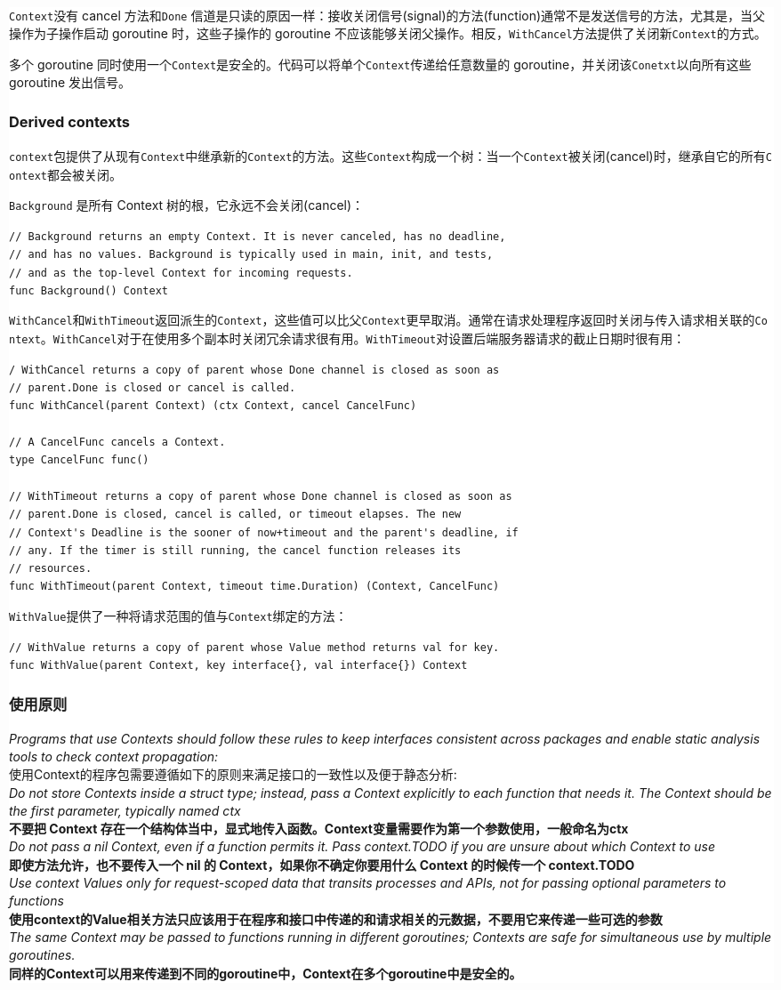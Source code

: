 `Context`没有 cancel 方法和`Done` 信道是只读的原因一样：接收关闭信号(signal)的方法(function)通常不是发送信号的方法，尤其是，当父操作为子操作启动 goroutine 时，这些子操作的 goroutine 不应该能够关闭父操作。相反，`WithCancel`方法提供了关闭新`Context`的方式。    

多个 goroutine 同时使用一个`Context`是安全的。代码可以将单个`Context`传递给任意数量的 goroutine，并关闭该`Conetxt`以向所有这些 goroutine 发出信号。    

### Derived contexts
`context`包提供了从现有`Context`中继承新的`Context`的方法。这些`Context`构成一个树：当一个`Context`被关闭(cancel)时，继承自它的所有`Context`都会被关闭。    

`Background` 是所有 Context 树的根，它永远不会关闭(cancel)：    
```golang
// Background returns an empty Context. It is never canceled, has no deadline,
// and has no values. Background is typically used in main, init, and tests,
// and as the top-level Context for incoming requests.
func Background() Context
```
`WithCancel`和`WithTimeout`返回派生的`Context`，这些值可以比父`Context`更早取消。通常在请求处理程序返回时关闭与传入请求相关联的`Context`。`WithCancel`对于在使用多个副本时关闭冗余请求很有用。`WithTimeout`对设置后端服务器请求的截止日期时很有用：    
```golang
/ WithCancel returns a copy of parent whose Done channel is closed as soon as
// parent.Done is closed or cancel is called.
func WithCancel(parent Context) (ctx Context, cancel CancelFunc)

// A CancelFunc cancels a Context.
type CancelFunc func()

// WithTimeout returns a copy of parent whose Done channel is closed as soon as
// parent.Done is closed, cancel is called, or timeout elapses. The new
// Context's Deadline is the sooner of now+timeout and the parent's deadline, if
// any. If the timer is still running, the cancel function releases its
// resources.
func WithTimeout(parent Context, timeout time.Duration) (Context, CancelFunc)
```
`WithValue`提供了一种将请求范围的值与`Context`绑定的方法：    
```golang
// WithValue returns a copy of parent whose Value method returns val for key.
func WithValue(parent Context, key interface{}, val interface{}) Context
```  

### 使用原则
*Programs that use Contexts should follow these rules to keep interfaces consistent across packages and enable static analysis tools to check context propagation:*    
	使用Context的程序包需要遵循如下的原则来满足接口的一致性以及便于静态分析:        
*Do not store Contexts inside a struct type; instead, pass a Context explicitly to each function that needs it. The Context should be the first parameter, typically named ctx*    
	**不要把 Context 存在一个结构体当中，显式地传入函数。Context变量需要作为第一个参数使用，一般命名为ctx**     
*Do not pass a nil Context, even if a function permits it. Pass context.TODO if you are unsure about which Context to use*    
	**即使方法允许，也不要传入一个 nil 的 Context，如果你不确定你要用什么 Context 的时候传一个 context.TODO**    
*Use context Values only for request-scoped data that transits processes and APIs, not for passing optional parameters to functions*    
	**使用context的Value相关方法只应该用于在程序和接口中传递的和请求相关的元数据，不要用它来传递一些可选的参数**    
*The same Context may be passed to functions running in different goroutines; Contexts are safe for simultaneous use by multiple goroutines.*    
	**同样的Context可以用来传递到不同的goroutine中，Context在多个goroutine中是安全的。**